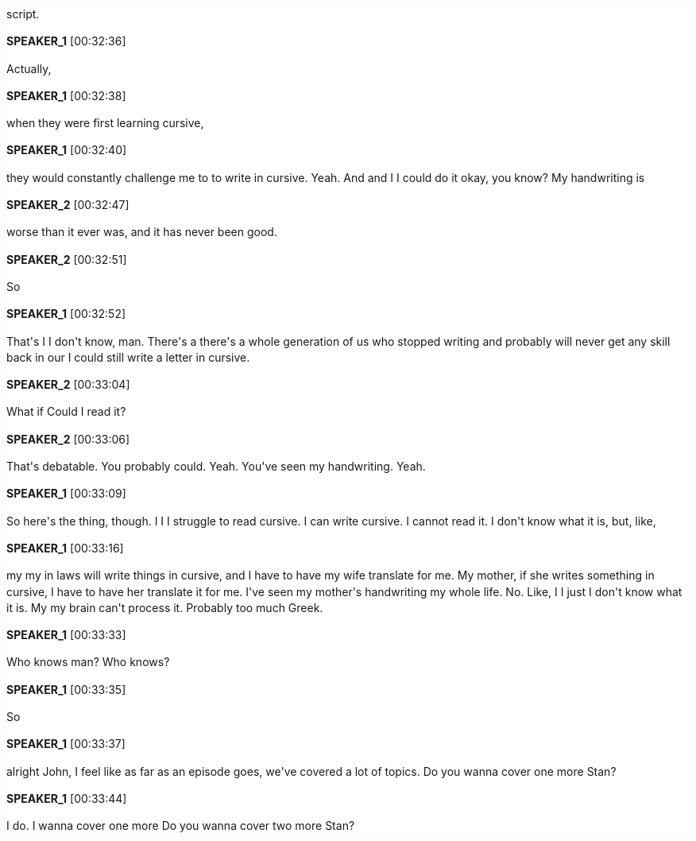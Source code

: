 script.

**SPEAKER_1** [00:32:36]

Actually,

**SPEAKER_1** [00:32:38]

when they were first learning cursive,

**SPEAKER_1** [00:32:40]

they would constantly challenge me to to write in cursive. Yeah. And and I I could do it okay, you know? My handwriting is

**SPEAKER_2** [00:32:47]

worse than it ever was, and it has never been good.

**SPEAKER_2** [00:32:51]

So

**SPEAKER_1** [00:32:52]

That's I I don't know, man. There's a there's a whole generation of us who stopped writing and probably will never get any skill back in our I could still write a letter in cursive.

**SPEAKER_2** [00:33:04]

What if Could I read it?

**SPEAKER_2** [00:33:06]

That's debatable. You probably could. Yeah. You've seen my handwriting. Yeah.

**SPEAKER_1** [00:33:09]

So here's the thing, though. I I I struggle to read cursive. I can write cursive. I cannot read it. I don't know what it is, but, like,

**SPEAKER_1** [00:33:16]

my my in laws will write things in cursive, and I have to have my wife translate for me. My mother, if she writes something in cursive, I have to have her translate it for me. I've seen my mother's handwriting my whole life. No. Like, I I just I don't know what it is. My my brain can't process it. Probably too much Greek.

**SPEAKER_1** [00:33:33]

Who knows man? Who knows?

**SPEAKER_1** [00:33:35]

So

**SPEAKER_1** [00:33:37]

alright John, I feel like as far as an episode goes, we've covered a lot of topics. Do you wanna cover one more Stan?

**SPEAKER_1** [00:33:44]

I do. I wanna cover one more Do you wanna cover two more Stan?
